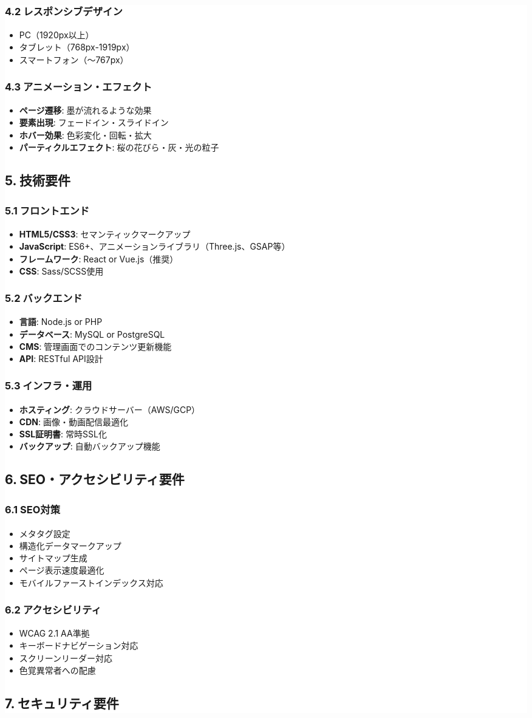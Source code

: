 ### 4.2 レスポンシブデザイン
- PC（1920px以上）
- タブレット（768px-1919px）
- スマートフォン（〜767px）

### 4.3 アニメーション・エフェクト
- **ページ遷移**: 墨が流れるような効果
- **要素出現**: フェードイン・スライドイン
- **ホバー効果**: 色彩変化・回転・拡大
- **パーティクルエフェクト**: 桜の花びら・灰・光の粒子

## 5. 技術要件

### 5.1 フロントエンド
- **HTML5/CSS3**: セマンティックマークアップ
- **JavaScript**: ES6+、アニメーションライブラリ（Three.js、GSAP等）
- **フレームワーク**: React or Vue.js（推奨）
- **CSS**: Sass/SCSS使用

### 5.2 バックエンド
- **言語**: Node.js or PHP
- **データベース**: MySQL or PostgreSQL
- **CMS**: 管理画面でのコンテンツ更新機能
- **API**: RESTful API設計

### 5.3 インフラ・運用
- **ホスティング**: クラウドサーバー（AWS/GCP）
- **CDN**: 画像・動画配信最適化
- **SSL証明書**: 常時SSL化
- **バックアップ**: 自動バックアップ機能

## 6. SEO・アクセシビリティ要件

### 6.1 SEO対策
- メタタグ設定
- 構造化データマークアップ
- サイトマップ生成
- ページ表示速度最適化
- モバイルファーストインデックス対応

### 6.2 アクセシビリティ
- WCAG 2.1 AA準拠
- キーボードナビゲーション対応
- スクリーンリーダー対応
- 色覚異常者への配慮

## 7. セキュリティ要件
